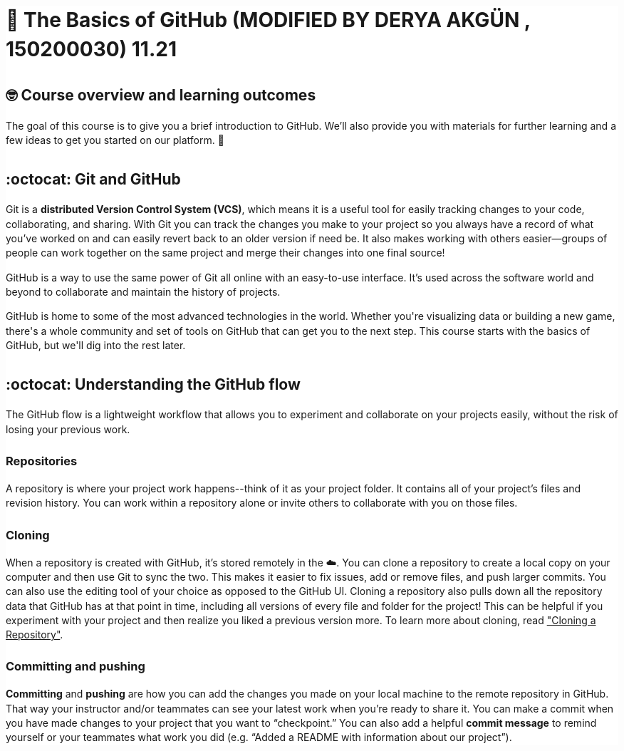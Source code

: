 # :wave: The Basics of GitHub (MODIFIED BY DERYA AKGÜN , 150200030) 11.21

## 🤓 Course overview and learning outcomes 

The goal of this course is to give you a brief introduction to GitHub. We’ll also provide you with materials for further learning and a few ideas to get you started on our platform. 🚀

## :octocat: Git and GitHub

Git is a **distributed Version Control System (VCS)**, which means it is a useful tool for easily tracking changes to your code, collaborating, and sharing. With Git you can track the changes you make to your project so you always have a record of what you’ve worked on and can easily revert back to an older version if need be. It also makes working with others easier—groups of people can work together on the same project and merge their changes into one final source!

GitHub is a way to use the same power of Git all online with an easy-to-use interface. It’s used across the software world and beyond to collaborate and maintain the history of projects.

GitHub is home to some of the most advanced technologies in the world. Whether you're visualizing data or building a new game, there's a whole community and set of tools on GitHub that can get you to the next step. This course starts with the basics of GitHub, but we'll dig into the rest later.

## :octocat: Understanding the GitHub flow 

The GitHub flow is a lightweight workflow that allows you to experiment and collaborate on your projects easily, without the risk of losing your previous work.

### Repositories

A repository is where your project work happens--think of it as your project folder. It contains all of your project’s files and revision history.  You can work within a repository alone or invite others to collaborate with you on those files.

### Cloning 

When a repository is created with GitHub, it’s stored remotely in the ☁️. You can clone a repository to create a local copy on your computer and then use Git to sync the two. This makes it easier to fix issues, add or remove files, and push larger commits. You can also use the editing tool of your choice as opposed to the GitHub UI. Cloning a repository also pulls down all the repository data that GitHub has at that point in time, including all versions of every file and folder for the project! This can be helpful if you experiment with your project and then realize you liked a previous version more. 
To learn more about cloning, read ["Cloning a Repository"](https://docs.github.com/en/github/creating-cloning-and-archiving-repositories/cloning-a-repository). 

### Committing and pushing
**Committing** and **pushing** are how you can add the changes you made on your local machine to the remote repository in GitHub. That way your instructor and/or teammates can see your latest work when you’re ready to share it. You can make a commit when you have made changes to your project that you want to “checkpoint.” You can also add a helpful **commit message** to remind yourself or your teammates what work you did (e.g. “Added a README with information about our project”).

